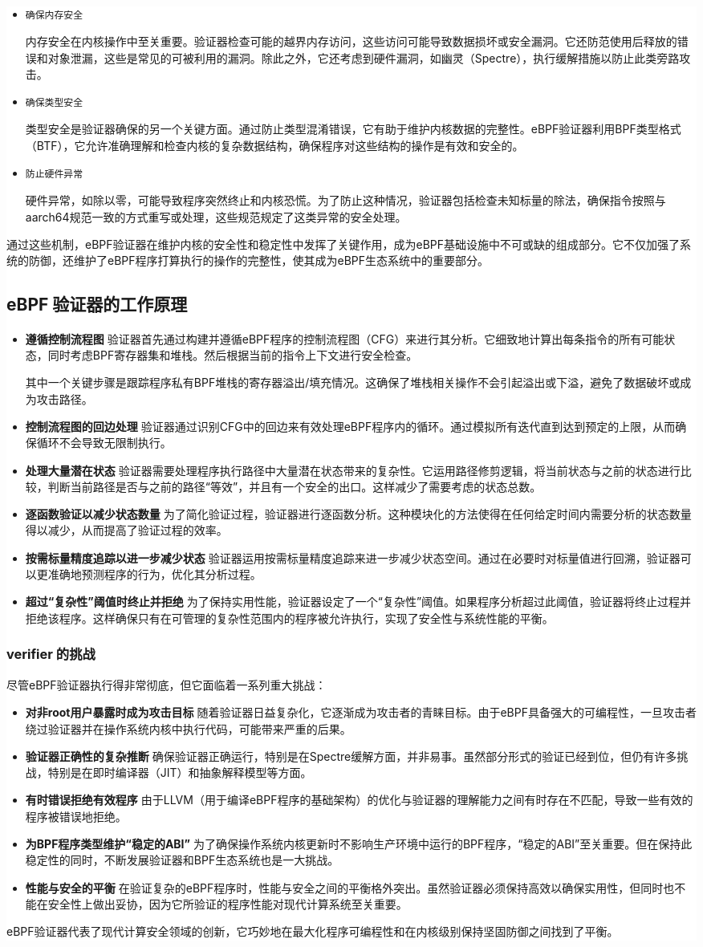 - `确保内存安全`

  内存安全在内核操作中至关重要。验证器检查可能的越界内存访问，这些访问可能导致数据损坏或安全漏洞。它还防范使用后释放的错误和对象泄漏，这些是常见的可被利用的漏洞。除此之外，它还考虑到硬件漏洞，如幽灵（Spectre），执行缓解措施以防止此类旁路攻击。

- `确保类型安全`

  类型安全是验证器确保的另一个关键方面。通过防止类型混淆错误，它有助于维护内核数据的完整性。eBPF验证器利用BPF类型格式（BTF），它允许准确理解和检查内核的复杂数据结构，确保程序对这些结构的操作是有效和安全的。

- `防止硬件异常`

  硬件异常，如除以零，可能导致程序突然终止和内核恐慌。为了防止这种情况，验证器包括检查未知标量的除法，确保指令按照与aarch64规范一致的方式重写或处理，这些规范规定了这类异常的安全处理。

通过这些机制，eBPF验证器在维护内核的安全性和稳定性中发挥了关键作用，成为eBPF基础设施中不可或缺的组成部分。它不仅加强了系统的防御，还维护了eBPF程序打算执行的操作的完整性，使其成为eBPF生态系统中的重要部分。

## eBPF 验证器的工作原理

- **遵循控制流程图**
  验证器首先通过构建并遵循eBPF程序的控制流程图（CFG）来进行其分析。它细致地计算出每条指令的所有可能状态，同时考虑BPF寄存器集和堆栈。然后根据当前的指令上下文进行安全检查。

  其中一个关键步骤是跟踪程序私有BPF堆栈的寄存器溢出/填充情况。这确保了堆栈相关操作不会引起溢出或下溢，避免了数据破坏或成为攻击路径。

- **控制流程图的回边处理**
  验证器通过识别CFG中的回边来有效处理eBPF程序内的循环。通过模拟所有迭代直到达到预定的上限，从而确保循环不会导致无限制执行。

- **处理大量潜在状态**
  验证器需要处理程序执行路径中大量潜在状态带来的复杂性。它运用路径修剪逻辑，将当前状态与之前的状态进行比较，判断当前路径是否与之前的路径“等效”，并且有一个安全的出口。这样减少了需要考虑的状态总数。

- **逐函数验证以减少状态数量**
  为了简化验证过程，验证器进行逐函数分析。这种模块化的方法使得在任何给定时间内需要分析的状态数量得以减少，从而提高了验证过程的效率。

- **按需标量精度追踪以进一步减少状态**
  验证器运用按需标量精度追踪来进一步减少状态空间。通过在必要时对标量值进行回溯，验证器可以更准确地预测程序的行为，优化其分析过程。

- **超过“复杂性”阈值时终止并拒绝**
  为了保持实用性能，验证器设定了一个“复杂性”阈值。如果程序分析超过此阈值，验证器将终止过程并拒绝该程序。这样确保只有在可管理的复杂性范围内的程序被允许执行，实现了安全性与系统性能的平衡。

### verifier 的挑战

尽管eBPF验证器执行得非常彻底，但它面临着一系列重大挑战：

- **对非root用户暴露时成为攻击目标**
  随着验证器日益复杂化，它逐渐成为攻击者的青睐目标。由于eBPF具备强大的可编程性，一旦攻击者绕过验证器并在操作系统内核中执行代码，可能带来严重的后果。

- **验证器正确性的复杂推断**
  确保验证器正确运行，特别是在Spectre缓解方面，并非易事。虽然部分形式的验证已经到位，但仍有许多挑战，特别是在即时编译器（JIT）和抽象解释模型等方面。

- **有时错误拒绝有效程序**
  由于LLVM（用于编译eBPF程序的基础架构）的优化与验证器的理解能力之间有时存在不匹配，导致一些有效的程序被错误地拒绝。

- **为BPF程序类型维护“稳定的ABI”**
  为了确保操作系统内核更新时不影响生产环境中运行的BPF程序，“稳定的ABI”至关重要。但在保持此稳定性的同时，不断发展验证器和BPF生态系统也是一大挑战。

- **性能与安全的平衡**
  在验证复杂的eBPF程序时，性能与安全之间的平衡格外突出。虽然验证器必须保持高效以确保实用性，但同时也不能在安全性上做出妥协，因为它所验证的程序性能对现代计算系统至关重要。

eBPF验证器代表了现代计算安全领域的创新，它巧妙地在最大化程序可编程性和在内核级别保持坚固防御之间找到了平衡。
